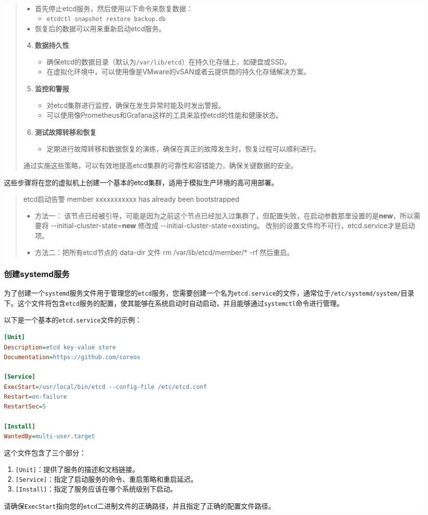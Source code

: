   >    - 首先停止etcd服务，然后使用以下命令来恢复数据：
  >      - `etcdctl snapshot restore backup.db`
  >    - 恢复后的数据可以用来重新启动etcd服务。
  >
  > 4. **数据持久性**
  >    - 确保etcd的数据目录（默认为`/var/lib/etcd`）在持久化存储上，如硬盘或SSD。
  >    - 在虚拟化环境中，可以使用像是VMware的vSAN或者云提供商的持久化存储解决方案。
  >
  > 5. **监控和警报**
  >    - 对etcd集群进行监控，确保在发生异常时能及时发出警报。
  >    - 可以使用像Prometheus和Grafana这样的工具来监控etcd的性能和健康状态。
  >
  > 6. **测试故障转移和恢复**
  >    - 定期进行故障转移和数据恢复的演练，确保在真正的故障发生时，恢复过程可以顺利进行。
  >
  > 通过实施这些策略，可以有效地提高etcd集群的可靠性和容错能力，确保关键数据的安全。

这些步骤将在您的虚拟机上创建一个基本的etcd集群，适用于模拟生产环境的高可用部署。

> etcd启动告警 member xxxxxxxxxxx has already been bootstrapped
>
> - 方法一： 该节点已经被引导，可能是因为之前这个节点已经加入过集群了，但配置失败，在启动参数那里设置的是**new**，所以需要将 --initial-cluster-state=**new** 修改成  --initial-cluster-state=existing。 改别的设置文件均不可行，etcd.service才是启动项。 
>
> - 方法二：把所有etcd节点的 data-dir 文件 rm  /var/lib/etcd/member/*  -rf 然后重启。

### 创建systemd服务

为了创建一个`systemd`服务文件用于管理您的`etcd`服务，您需要创建一个名为`etcd.service`的文件，通常位于`/etc/systemd/system/`目录下。这个文件将包含`etcd`服务的配置，使其能够在系统启动时自动启动，并且能够通过`systemctl`命令进行管理。

以下是一个基本的`etcd.service`文件的示例：

```ini
[Unit]
Description=etcd key-value store
Documentation=https://github.com/coreos

[Service]
ExecStart=/usr/local/bin/etcd --config-file /etc/etcd.conf
Restart=on-failure
RestartSec=5

[Install]
WantedBy=multi-user.target
```

这个文件包含了三个部分：

1. `[Unit]`：提供了服务的描述和文档链接。
2. `[Service]`：指定了启动服务的命令、重启策略和重启延迟。
3. `[Install]`：指定了服务应该在哪个系统级别下启动。

请确保`ExecStart`指向您的`etcd`二进制文件的正确路径，并且指定了正确的配置文件路径。
